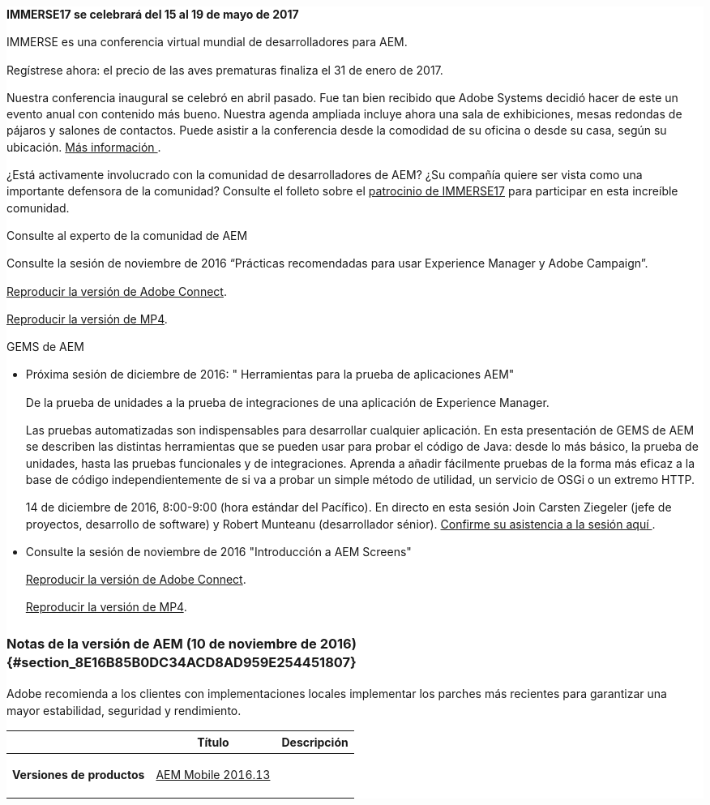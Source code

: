    <td colname="col3"> <p> <b>IMMERSE17 se celebrará del 15 al 19 de mayo de 2017</b> </p> <p>IMMERSE es una conferencia virtual mundial de desarrolladores para AEM. </p> <p>Regístrese ahora: el precio de las aves prematuras finaliza el 31 de enero de 2017. </p> <p>Nuestra conferencia inaugural se celebró en abril pasado. Fue tan bien recibido que Adobe Systems decidió hacer de este un evento anual con contenido más bueno. Nuestra agenda ampliada incluye ahora una sala de exhibiciones, mesas redondas de pájaros y salones de contactos. Puede asistir a la conferencia desde la comodidad de su oficina o desde su casa, según su ubicación. <a href="https://docs.adobe.com/dev/products/aem/events/0416.html" format="https" scope="external"> Más información </a>. </p> <p>¿Está activamente involucrado con la comunidad de desarrolladores de AEM? ¿Su compañía quiere ser vista como una importante defensora de la comunidad? Consulte el folleto sobre el <a href="https://files.acrobat.com/a/preview/a2b82990-996a-47a2-aeed-909189ecb159" format="https" scope="external">patrocinio de IMMERSE17</a> para participar en esta increíble comunidad. </p> </td> 
  </tr> 
  <tr> 
   <td colname="col2"> <p> Consulte al experto de la comunidad de AEM </p> </td> 
   <td colname="col3"> <p>Consulte la sesión de noviembre de 2016 “Prácticas recomendadas para usar Experience Manager y Adobe Campaign”. </p> <p> <a href="https://bit.ly/ATACENov16" format="http" scope="external">Reproducir la versión de Adobe Connect</a>. </p> <p> <a href="https://bit.ly/ATACENov16MP4" format="http" scope="external">Reproducir la versión de MP4</a>. </p> </td> 
  </tr> 
  <tr> 
   <td colname="col2"> <p> GEMS de AEM </p> </td> 
   <td colname="col3"> <p> 
     <ul id="ul_F0F9634FC3574D9FB79A897FA69080BC"> 
      <li id="li_377B20A58514420AAADBDA527A573AEB"> <p>Próxima sesión de diciembre de 2016: " Herramientas para la prueba de aplicaciones AEM" </p> <p>De la prueba de unidades a la prueba de integraciones de una aplicación de Experience Manager. </p> <p>Las pruebas automatizadas son indispensables para desarrollar cualquier aplicación. En esta presentación de GEMS de AEM se describen las distintas herramientas que se pueden usar para probar el código de Java: desde lo más básico, la prueba de unidades, hasta las pruebas funcionales y de integraciones. Aprenda a añadir fácilmente pruebas de la forma más eficaz a la base de código independientemente de si va a probar un simple método de utilidad, un servicio de OSGi o un extremo HTTP. </p> <p>14 de diciembre de 2016, 8:00-9:00 (hora estándar del Pacífico). En directo en esta sesión Join Carsten Ziegeler (jefe de proyectos, desarrollo de software) y Robert Munteanu (desarrollador sénior). <a href="https://communities.adobe.com/en/communities/aem_technologistsdevelopersarchitects/events.html" format="https" scope="external"> Confirme su asistencia a la sesión aquí </a>. </p> </li> 
      <li id="li_C301F1DEEC59433E89F0F89CF8518D28"> <p>Consulte la sesión de noviembre de 2016 "Introducción a AEM Screens" </p> <p> <a href="https://bit.ly/AEMGEM111616 " format="http" scope="external">Reproducir la versión de Adobe Connect</a>. </p> <p> <a href="https://bit.ly/AEMGEM111616MP4" format="http" scope="external">Reproducir la versión de MP4</a>. </p> </li> 
     </ul> </p> </td> 
  </tr> 
 </tbody> 
</table>

### Notas de la versión de AEM (10 de noviembre de 2016) {#section_8E16B85B0DC34ACD8AD959E254451807}

Adobe recomienda a los clientes con implementaciones locales implementar los parches más recientes para garantizar una mayor estabilidad, seguridad y rendimiento.

<table id="table_A86BCBB810894CDEB2A807F2A19F73D2"> 
 <thead> 
  <tr> 
   <th colname="col1" class="entry"></th> 
   <th colname="col2" class="entry"> Título </th> 
   <th colname="col3" class="entry"> Descripción </th> 
  </tr> 
 </thead>
 <tbody> 
  <tr> 
   <td colname="col1" morerows="2"> <p> <b>Versiones de productos</b> </p> </td> 
   <td colname="col2"> <p> <a href="https://helpx.adobe.com/digital-publishing-solution/help/whats-new.html" format="https" scope="external"> AEM Mobile 2016.13 </a> </p> </td> 